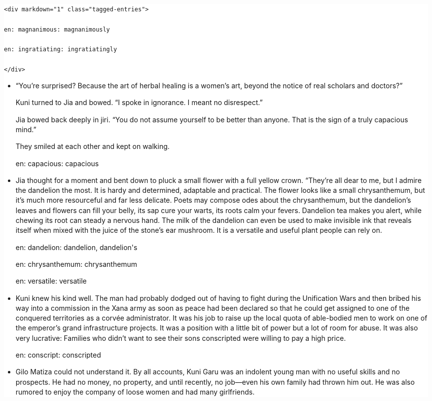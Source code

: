    <div markdown="1" class="tagged-entries">

    en: magnanimous: magnanimously

    en: ingratiating: ingratiatingly

    </div>

- “You’re surprised? Because the art of herbal healing is a women’s art, beyond the notice of real scholars and doctors?”

    Kuni turned to Jia and bowed. “I spoke in ignorance. I meant no disrespect.”

    Jia bowed back deeply in jiri. “You do not assume yourself to be better than anyone. That is the sign of a truly capacious mind.”

    They smiled at each other and kept on walking.

    <div markdown="1" class="tagged-entries">

    en: capacious: capacious

    </div>

- Jia thought for a moment and bent down to pluck a small flower with a full yellow crown. “They’re all dear to me, but I admire the dandelion the most. It is hardy and determined, adaptable and practical. The flower looks like a small chrysanthemum, but it’s much more resourceful and far less delicate. Poets may compose odes about the chrysanthemum, but the dandelion’s leaves and flowers can fill your belly, its sap cure your warts, its roots calm your fevers. Dandelion tea makes you alert, while chewing its root can steady a nervous hand. The milk of the dandelion can even be used to make invisible ink that reveals itself when mixed with the juice of the stone’s ear mushroom. It is a versatile and useful plant people can rely on.

    <div markdown="1" class="tagged-entries">

    en: dandelion: dandelion, dandelion's

    en: chrysanthemum: chrysanthemum

    en: versatile: versatile

    </div>

- Kuni knew his kind well. The man had probably dodged out of having to fight during the Unification Wars and then bribed his way into a commission in the Xana army as soon as peace had been declared so that he could get assigned to one of the conquered territories as a corvée administrator. It was his job to raise up the local quota of able-bodied men to work on one of the emperor’s grand infrastructure projects. It was a position with a little bit of power but a lot of room for abuse. It was also very lucrative: Families who didn’t want to see their sons conscripted were willing to pay a high price.

    <div markdown="1" class="tagged-entries">

    en: conscript: conscripted

    </div>

- Gilo Matiza could not understand it. By all accounts, Kuni Garu was an indolent young man with no useful skills and no prospects. He had no money, no property, and until recently, no job—even his own family had thrown him out. He was also rumored to enjoy the company of loose women and had many girlfriends.
